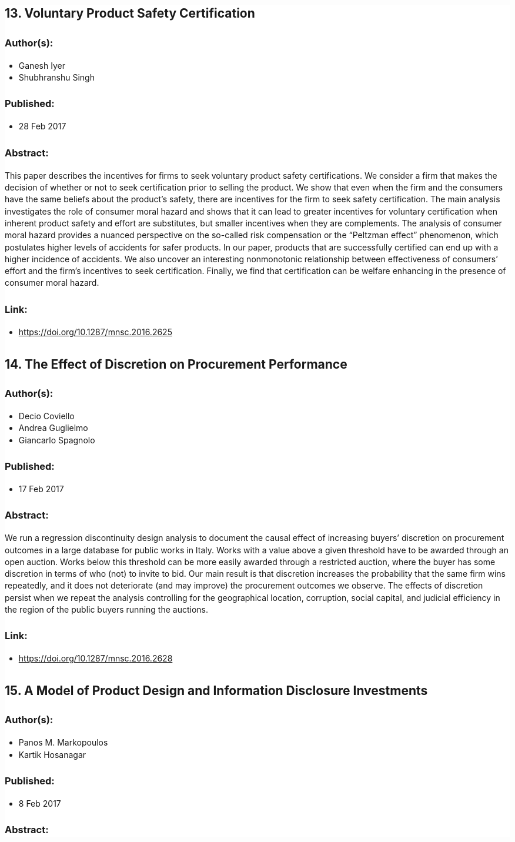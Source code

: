 ## 13. Voluntary Product Safety Certification
### Author(s):
- Ganesh Iyer
- Shubhranshu Singh
### Published:
- 28 Feb 2017
### Abstract:
This paper describes the incentives for firms to seek voluntary product safety certifications. We consider a firm that makes the decision of whether or not to seek certification prior to selling the product. We show that even when the firm and the consumers have the same beliefs about the product’s safety, there are incentives for the firm to seek safety certification. The main analysis investigates the role of consumer moral hazard and shows that it can lead to greater incentives for voluntary certification when inherent product safety and effort are substitutes, but smaller incentives when they are complements. The analysis of consumer moral hazard provides a nuanced perspective on the so-called risk compensation or the “Peltzman effect” phenomenon, which postulates higher levels of accidents for safer products. In our paper, products that are successfully certified can end up with a higher incidence of accidents. We also uncover an interesting nonmonotonic relationship between effectiveness of consumers’ effort and the firm’s incentives to seek certification. Finally, we find that certification can be welfare enhancing in the presence of consumer moral hazard.
### Link:
- https://doi.org/10.1287/mnsc.2016.2625

## 14. The Effect of Discretion on Procurement Performance
### Author(s):
- Decio Coviello
- Andrea Guglielmo
- Giancarlo Spagnolo
### Published:
- 17 Feb 2017
### Abstract:
We run a regression discontinuity design analysis to document the causal effect of increasing buyers’ discretion on procurement outcomes in a large database for public works in Italy. Works with a value above a given threshold have to be awarded through an open auction. Works below this threshold can be more easily awarded through a restricted auction, where the buyer has some discretion in terms of who (not) to invite to bid. Our main result is that discretion increases the probability that the same firm wins repeatedly, and it does not deteriorate (and may improve) the procurement outcomes we observe. The effects of discretion persist when we repeat the analysis controlling for the geographical location, corruption, social capital, and judicial efficiency in the region of the public buyers running the auctions.
### Link:
- https://doi.org/10.1287/mnsc.2016.2628

## 15. A Model of Product Design and Information Disclosure Investments
### Author(s):
- Panos M. Markopoulos
- Kartik Hosanagar
### Published:
- 8 Feb 2017
### Abstract: